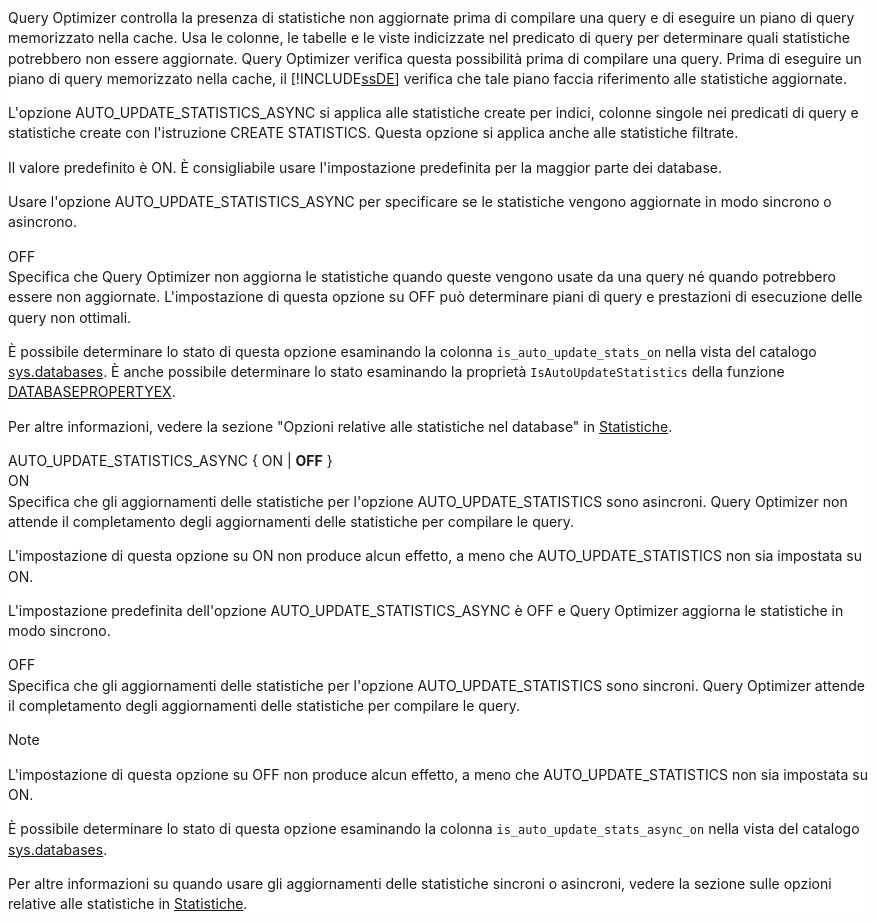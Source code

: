 Query Optimizer controlla la presenza di statistiche non aggiornate prima di compilare una query e di eseguire un piano di query memorizzato nella cache. Usa le colonne, le tabelle e le viste indicizzate nel predicato di query per determinare quali statistiche potrebbero non essere aggiornate. Query Optimizer verifica questa possibilità prima di compilare una query. Prima di eseguire un piano di query memorizzato nella cache, il [!INCLUDE[ssDE](../../includes/ssde-md.md)] verifica che tale piano faccia riferimento alle statistiche aggiornate.

L'opzione AUTO_UPDATE_STATISTICS_ASYNC si applica alle statistiche create per indici, colonne singole nei predicati di query e statistiche create con l'istruzione CREATE STATISTICS. Questa opzione si applica anche alle statistiche filtrate.

Il valore predefinito è ON. È consigliabile usare l'impostazione predefinita per la maggior parte dei database.

Usare l'opzione AUTO_UPDATE_STATISTICS_ASYNC per specificare se le statistiche vengono aggiornate in modo sincrono o asincrono.

OFF     
Specifica che Query Optimizer non aggiorna le statistiche quando queste vengono usate da una query né quando potrebbero essere non aggiornate. L'impostazione di questa opzione su OFF può determinare piani di query e prestazioni di esecuzione delle query non ottimali.

È possibile determinare lo stato di questa opzione esaminando la colonna `is_auto_update_stats_on` nella vista del catalogo [sys.databases](../../relational-databases/system-catalog-views/sys-databases-transact-sql.md). È anche possibile determinare lo stato esaminando la proprietà `IsAutoUpdateStatistics` della funzione [DATABASEPROPERTYEX](../../t-sql/functions/databasepropertyex-transact-sql.md).

Per altre informazioni, vedere la sezione "Opzioni relative alle statistiche nel database" in [Statistiche](../../relational-databases/statistics/statistics.md).

<a name="auto_update_statistics_async"></a> AUTO_UPDATE_STATISTICS_ASYNC { ON | **OFF** }     
ON     
Specifica che gli aggiornamenti delle statistiche per l'opzione AUTO_UPDATE_STATISTICS sono asincroni. Query Optimizer non attende il completamento degli aggiornamenti delle statistiche per compilare le query.

L'impostazione di questa opzione su ON non produce alcun effetto, a meno che AUTO_UPDATE_STATISTICS non sia impostata su ON.

L'impostazione predefinita dell'opzione AUTO_UPDATE_STATISTICS_ASYNC è OFF e Query Optimizer aggiorna le statistiche in modo sincrono.

OFF     
Specifica che gli aggiornamenti delle statistiche per l'opzione AUTO_UPDATE_STATISTICS sono sincroni. Query Optimizer attende il completamento degli aggiornamenti delle statistiche per compilare le query.

> [!NOTE]
> L'impostazione di questa opzione su OFF non produce alcun effetto, a meno che AUTO_UPDATE_STATISTICS non sia impostata su ON.

È possibile determinare lo stato di questa opzione esaminando la colonna `is_auto_update_stats_async_on` nella vista del catalogo [sys.databases](../../relational-databases/system-catalog-views/sys-databases-transact-sql.md).

Per altre informazioni su quando usare gli aggiornamenti delle statistiche sincroni o asincroni, vedere la sezione sulle opzioni relative alle statistiche in [Statistiche](../../relational-databases/statistics/statistics.md#statistics-options).
